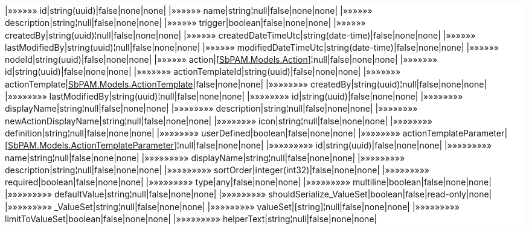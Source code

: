 |»»»»»» id|string(uuid)|false|none|none|
|»»»»»» name|string¦null|false|none|none|
|»»»»»» description|string¦null|false|none|none|
|»»»»»» trigger|boolean|false|none|none|
|»»»»»» createdBy|string(uuid)¦null|false|none|none|
|»»»»»» createdDateTimeUtc|string(date-time)|false|none|none|
|»»»»»» lastModifiedBy|string(uuid)¦null|false|none|none|
|»»»»»» modifiedDateTimeUtc|string(date-time)|false|none|none|
|»»»»»» nodeId|string(uuid)|false|none|none|
|»»»»»» action|[[SbPAM.Models.Action](../Models/sbpam.models.action.md)]¦null|false|none|none|
|»»»»»»» id|string(uuid)|false|none|none|
|»»»»»»» actionTemplateId|string(uuid)|false|none|none|
|»»»»»»» actionTemplate|[SbPAM.Models.ActionTemplate](../Models/sbpam.models.actiontemplate.md)|false|none|none|
|»»»»»»»» createdBy|string(uuid)¦null|false|none|none|
|»»»»»»»» lastModifiedBy|string(uuid)¦null|false|none|none|
|»»»»»»»» id|string(uuid)|false|none|none|
|»»»»»»»» displayName|string¦null|false|none|none|
|»»»»»»»» description|string¦null|false|none|none|
|»»»»»»»» newActionDisplayName|string¦null|false|none|none|
|»»»»»»»» icon|string¦null|false|none|none|
|»»»»»»»» definition|string¦null|false|none|none|
|»»»»»»»» userDefined|boolean|false|none|none|
|»»»»»»»» actionTemplateParameter|[[SbPAM.Models.ActionTemplateParameter](../Models/sbpam.models.actiontemplateparameter.md)]¦null|false|none|none|
|»»»»»»»»» id|string(uuid)|false|none|none|
|»»»»»»»»» name|string¦null|false|none|none|
|»»»»»»»»» displayName|string¦null|false|none|none|
|»»»»»»»»» description|string¦null|false|none|none|
|»»»»»»»»» sortOrder|integer(int32)|false|none|none|
|»»»»»»»»» required|boolean|false|none|none|
|»»»»»»»»» type|any|false|none|none|
|»»»»»»»»» multiline|boolean|false|none|none|
|»»»»»»»»» defaultValue|string¦null|false|none|none|
|»»»»»»»»» shouldSerialize_ValueSet|boolean|false|read-only|none|
|»»»»»»»»» _ValueSet|string¦null|false|none|none|
|»»»»»»»»» valueSet|[string]¦null|false|none|none|
|»»»»»»»»» limitToValueSet|boolean|false|none|none|
|»»»»»»»»» helperText|string¦null|false|none|none|